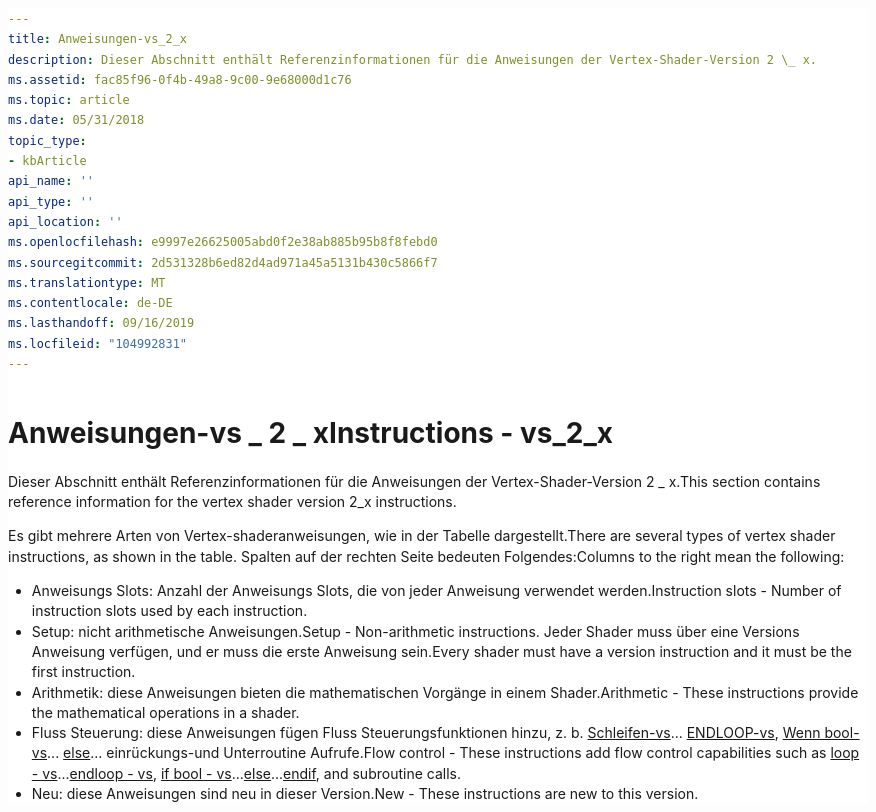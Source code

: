 ```yaml
---
title: Anweisungen-vs_2_x
description: Dieser Abschnitt enthält Referenzinformationen für die Anweisungen der Vertex-Shader-Version 2 \_ x.
ms.assetid: fac85f96-0f4b-49a8-9c00-9e68000d1c76
ms.topic: article
ms.date: 05/31/2018
topic_type:
- kbArticle
api_name: ''
api_type: ''
api_location: ''
ms.openlocfilehash: e9997e26625005abd0f2e38ab885b95b8f8febd0
ms.sourcegitcommit: 2d531328b6ed82d4ad971a45a5131b430c5866f7
ms.translationtype: MT
ms.contentlocale: de-DE
ms.lasthandoff: 09/16/2019
ms.locfileid: "104992831"
---
```

# <a name="instructions---vs_2_x"></a><span data-ttu-id="1af93-103">Anweisungen-vs \_ 2 \_ x</span><span class="sxs-lookup"><span data-stu-id="1af93-103">Instructions - vs\_2\_x</span></span>

<span data-ttu-id="1af93-104">Dieser Abschnitt enthält Referenzinformationen für die Anweisungen der Vertex-Shader-Version 2 \_ x.</span><span class="sxs-lookup"><span data-stu-id="1af93-104">This section contains reference information for the vertex shader version 2\_x instructions.</span></span>

<span data-ttu-id="1af93-105">Es gibt mehrere Arten von Vertex-shaderanweisungen, wie in der Tabelle dargestellt.</span><span class="sxs-lookup"><span data-stu-id="1af93-105">There are several types of vertex shader instructions, as shown in the table.</span></span> <span data-ttu-id="1af93-106">Spalten auf der rechten Seite bedeuten Folgendes:</span><span class="sxs-lookup"><span data-stu-id="1af93-106">Columns to the right mean the following:</span></span>

-   <span data-ttu-id="1af93-107">Anweisungs Slots: Anzahl der Anweisungs Slots, die von jeder Anweisung verwendet werden.</span><span class="sxs-lookup"><span data-stu-id="1af93-107">Instruction slots - Number of instruction slots used by each instruction.</span></span>
-   <span data-ttu-id="1af93-108">Setup: nicht arithmetische Anweisungen.</span><span class="sxs-lookup"><span data-stu-id="1af93-108">Setup - Non-arithmetic instructions.</span></span> <span data-ttu-id="1af93-109">Jeder Shader muss über eine Versions Anweisung verfügen, und er muss die erste Anweisung sein.</span><span class="sxs-lookup"><span data-stu-id="1af93-109">Every shader must have a version instruction and it must be the first instruction.</span></span>
-   <span data-ttu-id="1af93-110">Arithmetik: diese Anweisungen bieten die mathematischen Vorgänge in einem Shader.</span><span class="sxs-lookup"><span data-stu-id="1af93-110">Arithmetic - These instructions provide the mathematical operations in a shader.</span></span>
-   <span data-ttu-id="1af93-111">Fluss Steuerung: diese Anweisungen fügen Fluss Steuerungsfunktionen hinzu, z. b. [Schleifen-vs](loop---vs.md)... [ENDLOOP-vs](endloop---vs.md), [Wenn bool-vs](if-bool---vs.md)... [else](else---vs.md)... [](endif---vs.md)einrückungs-und Unterroutine Aufrufe.</span><span class="sxs-lookup"><span data-stu-id="1af93-111">Flow control - These instructions add flow control capabilities such as [loop - vs](loop---vs.md)...[endloop - vs](endloop---vs.md), [if bool - vs](if-bool---vs.md)...[else](else---vs.md)...[endif](endif---vs.md), and subroutine calls.</span></span>
-   <span data-ttu-id="1af93-112">Neu: diese Anweisungen sind neu in dieser Version.</span><span class="sxs-lookup"><span data-stu-id="1af93-112">New - These instructions are new to this version.</span></span>
